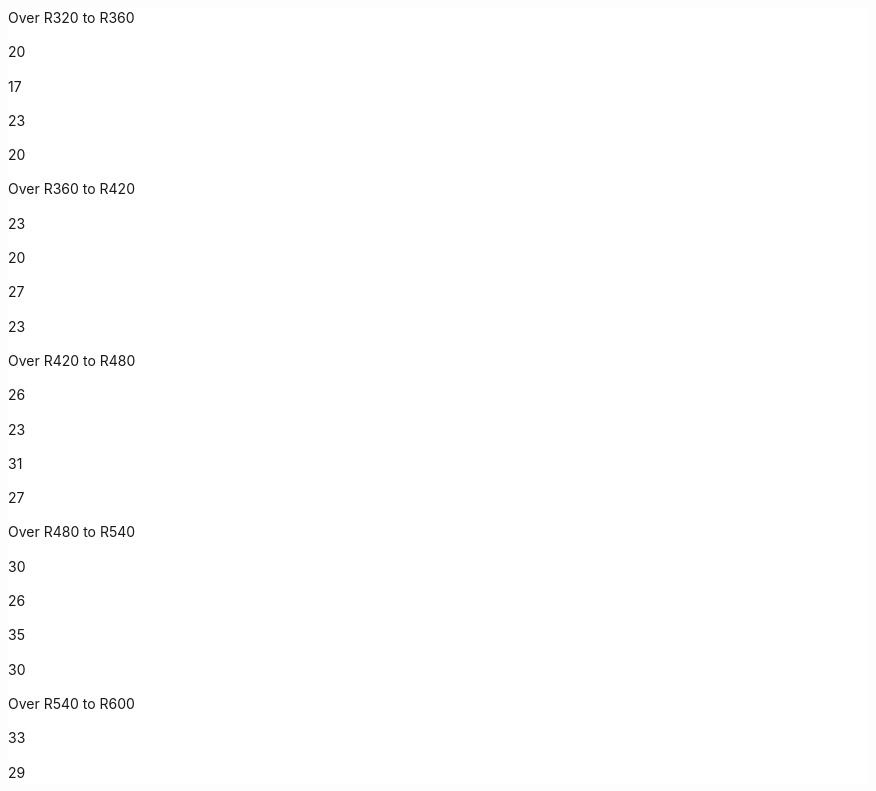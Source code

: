 </tr>

<tr>

<td><p>Over R320 to R360</p></td>

<td><p>20</p></td>

<td><p>17</p></td>

<td><p>23</p></td>

<td><p>20</p></td>

</tr>

<tr>

<td><p>Over R360 to R420</p></td>

<td><p>23</p></td>

<td><p>20</p></td>

<td><p>27</p></td>

<td><p>23</p></td>

</tr>

<tr>

<td><p>Over R420 to R480</p></td>

<td><p>26</p></td>

<td><p>23</p></td>

<td><p>31</p></td>

<td><p>27</p></td>

</tr>

<tr>

<td><p>Over R480 to R540</p></td>

<td><p>30</p></td>

<td><p>26</p></td>

<td><p>35</p></td>

<td><p>30</p></td>

</tr>

<tr>

<td><p>Over R540 to R600</p></td>

<td><p>33</p></td>

<td><p>29</p></td>
